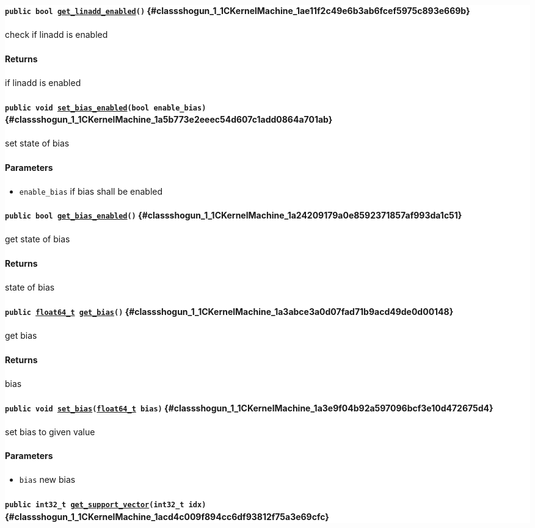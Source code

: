 #### `public bool `[`get_linadd_enabled`](#classshogun_1_1CKernelMachine_1ae11f2c49e6b3ab6fcef5975c893e669b)`()` {#classshogun_1_1CKernelMachine_1ae11f2c49e6b3ab6fcef5975c893e669b}

check if linadd is enabled

#### Returns
if linadd is enabled

#### `public void `[`set_bias_enabled`](#classshogun_1_1CKernelMachine_1a5b773e2eeec54d607c1add0864a701ab)`(bool enable_bias)` {#classshogun_1_1CKernelMachine_1a5b773e2eeec54d607c1add0864a701ab}

set state of bias

#### Parameters
* `enable_bias` if bias shall be enabled

#### `public bool `[`get_bias_enabled`](#classshogun_1_1CKernelMachine_1a24209179a0e8592371857af993da1c51)`()` {#classshogun_1_1CKernelMachine_1a24209179a0e8592371857af993da1c51}

get state of bias

#### Returns
state of bias

#### `public `[`float64_t`](#common_8h_1ac55f3ae81b5bc9053760baacf57e47f4)` `[`get_bias`](#classshogun_1_1CKernelMachine_1a3abce3a0d07fad71b9acd49de0d00148)`()` {#classshogun_1_1CKernelMachine_1a3abce3a0d07fad71b9acd49de0d00148}

get bias

#### Returns
bias

#### `public void `[`set_bias`](#classshogun_1_1CKernelMachine_1a3e9f04b92a597096bcf3e10d472675d4)`(`[`float64_t`](#common_8h_1ac55f3ae81b5bc9053760baacf57e47f4)` bias)` {#classshogun_1_1CKernelMachine_1a3e9f04b92a597096bcf3e10d472675d4}

set bias to given value

#### Parameters
* `bias` new bias

#### `public int32_t `[`get_support_vector`](#classshogun_1_1CKernelMachine_1acd4c009f894cc6df93812f75a3e69cfc)`(int32_t idx)` {#classshogun_1_1CKernelMachine_1acd4c009f894cc6df93812f75a3e69cfc}

